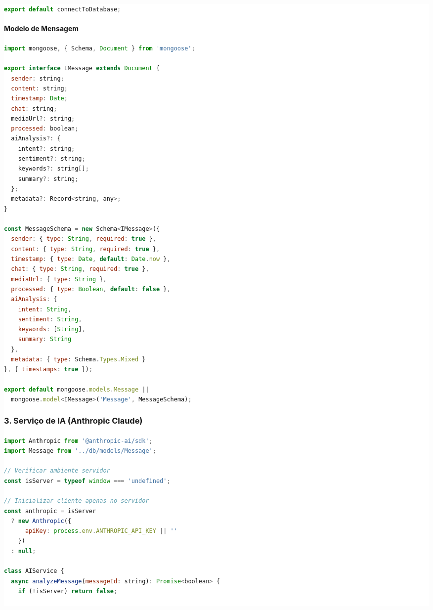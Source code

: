 ```javascript
export default connectToDatabase;
```

#### Modelo de Mensagem

```javascript
import mongoose, { Schema, Document } from 'mongoose';

export interface IMessage extends Document {
  sender: string;
  content: string;
  timestamp: Date;
  chat: string;
  mediaUrl?: string;
  processed: boolean;
  aiAnalysis?: {
    intent?: string;
    sentiment?: string;
    keywords?: string[];
    summary?: string;
  };
  metadata?: Record<string, any>;
}

const MessageSchema = new Schema<IMessage>({
  sender: { type: String, required: true },
  content: { type: String, required: true },
  timestamp: { type: Date, default: Date.now },
  chat: { type: String, required: true },
  mediaUrl: { type: String },
  processed: { type: Boolean, default: false },
  aiAnalysis: {
    intent: String,
    sentiment: String,
    keywords: [String],
    summary: String
  },
  metadata: { type: Schema.Types.Mixed }
}, { timestamps: true });

export default mongoose.models.Message || 
  mongoose.model<IMessage>('Message', MessageSchema);
```

### 3. Serviço de IA (Anthropic Claude)

```javascript
import Anthropic from '@anthropic-ai/sdk';
import Message from '../db/models/Message';

// Verificar ambiente servidor
const isServer = typeof window === 'undefined';

// Inicializar cliente apenas no servidor
const anthropic = isServer 
  ? new Anthropic({
      apiKey: process.env.ANTHROPIC_API_KEY || ''
    })
  : null;

class AIService {
  async analyzeMessage(messageId: string): Promise<boolean> {
    if (!isServer) return false;
    
```